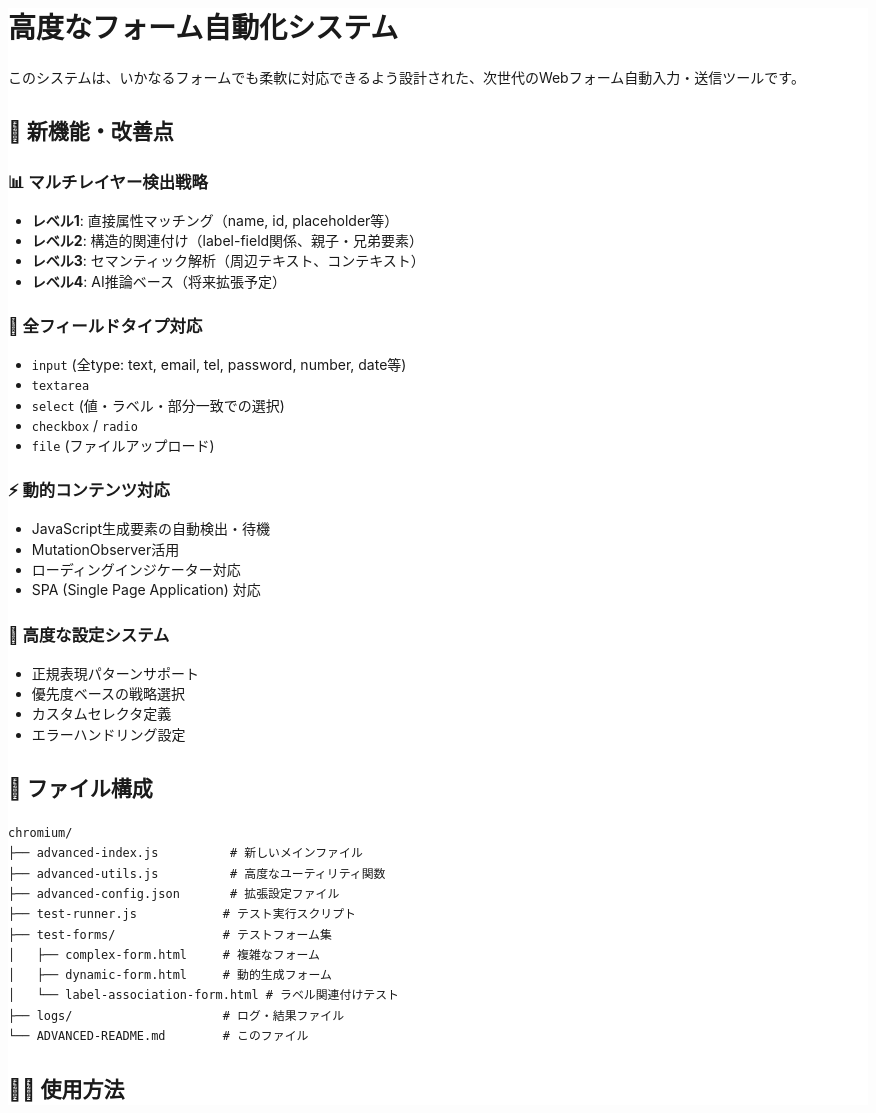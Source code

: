 # 高度なフォーム自動化システム

このシステムは、いかなるフォームでも柔軟に対応できるよう設計された、次世代のWebフォーム自動入力・送信ツールです。

## 🚀 新機能・改善点

### 📊 マルチレイヤー検出戦略
- **レベル1**: 直接属性マッチング（name, id, placeholder等）
- **レベル2**: 構造的関連付け（label-field関係、親子・兄弟要素）
- **レベル3**: セマンティック解析（周辺テキスト、コンテキスト）
- **レベル4**: AI推論ベース（将来拡張予定）

### 🎯 全フィールドタイプ対応
- `input` (全type: text, email, tel, password, number, date等)
- `textarea`
- `select` (値・ラベル・部分一致での選択)
- `checkbox` / `radio`
- `file` (ファイルアップロード)

### ⚡ 動的コンテンツ対応
- JavaScript生成要素の自動検出・待機
- MutationObserver活用
- ローディングインジケーター対応
- SPA (Single Page Application) 対応

### 🔧 高度な設定システム
- 正規表現パターンサポート
- 優先度ベースの戦略選択
- カスタムセレクタ定義
- エラーハンドリング設定

## 📁 ファイル構成

```
chromium/
├── advanced-index.js          # 新しいメインファイル
├── advanced-utils.js          # 高度なユーティリティ関数
├── advanced-config.json       # 拡張設定ファイル
├── test-runner.js            # テスト実行スクリプト
├── test-forms/               # テストフォーム集
│   ├── complex-form.html     # 複雑なフォーム
│   ├── dynamic-form.html     # 動的生成フォーム
│   └── label-association-form.html # ラベル関連付けテスト
├── logs/                     # ログ・結果ファイル
└── ADVANCED-README.md        # このファイル
```

## 🏃‍♂️ 使用方法
